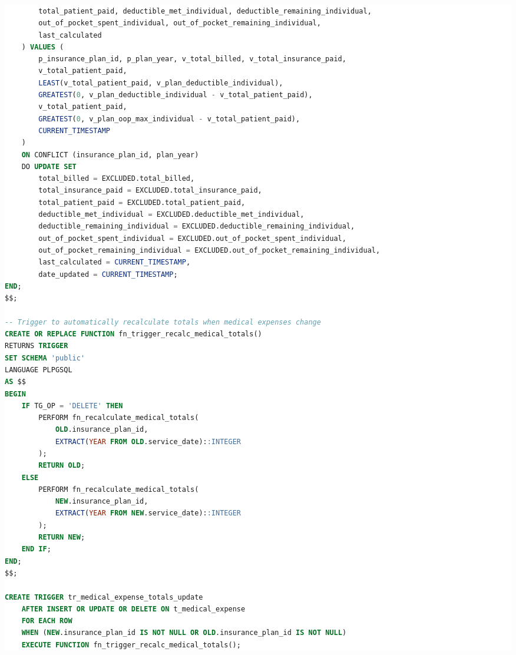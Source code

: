 ```sql
        total_patient_paid, deductible_met_individual, deductible_remaining_individual,
        out_of_pocket_spent_individual, out_of_pocket_remaining_individual,
        last_calculated
    ) VALUES (
        p_insurance_plan_id, p_plan_year, v_total_billed, v_total_insurance_paid,
        v_total_patient_paid,
        LEAST(v_total_patient_paid, v_plan_deductible_individual),
        GREATEST(0, v_plan_deductible_individual - v_total_patient_paid),
        v_total_patient_paid,
        GREATEST(0, v_plan_oop_max_individual - v_total_patient_paid),
        CURRENT_TIMESTAMP
    )
    ON CONFLICT (insurance_plan_id, plan_year)
    DO UPDATE SET
        total_billed = EXCLUDED.total_billed,
        total_insurance_paid = EXCLUDED.total_insurance_paid,
        total_patient_paid = EXCLUDED.total_patient_paid,
        deductible_met_individual = EXCLUDED.deductible_met_individual,
        deductible_remaining_individual = EXCLUDED.deductible_remaining_individual,
        out_of_pocket_spent_individual = EXCLUDED.out_of_pocket_spent_individual,
        out_of_pocket_remaining_individual = EXCLUDED.out_of_pocket_remaining_individual,
        last_calculated = CURRENT_TIMESTAMP,
        date_updated = CURRENT_TIMESTAMP;
END;
$$;

-- Trigger to automatically recalculate totals when medical expenses change
CREATE OR REPLACE FUNCTION fn_trigger_recalc_medical_totals()
RETURNS TRIGGER
SET SCHEMA 'public'
LANGUAGE PLPGSQL
AS $$
BEGIN
    IF TG_OP = 'DELETE' THEN
        PERFORM fn_recalculate_medical_totals(
            OLD.insurance_plan_id,
            EXTRACT(YEAR FROM OLD.service_date)::INTEGER
        );
        RETURN OLD;
    ELSE
        PERFORM fn_recalculate_medical_totals(
            NEW.insurance_plan_id,
            EXTRACT(YEAR FROM NEW.service_date)::INTEGER
        );
        RETURN NEW;
    END IF;
END;
$$;

CREATE TRIGGER tr_medical_expense_totals_update
    AFTER INSERT OR UPDATE OR DELETE ON t_medical_expense
    FOR EACH ROW
    WHEN (NEW.insurance_plan_id IS NOT NULL OR OLD.insurance_plan_id IS NOT NULL)
    EXECUTE FUNCTION fn_trigger_recalc_medical_totals();
```
